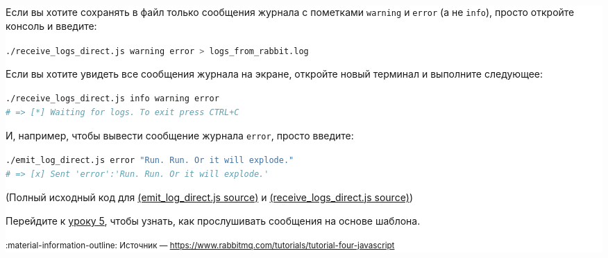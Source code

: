 Если вы хотите сохранять в файл только сообщения журнала с пометками `warning` и `error` (а не `info`), просто откройте консоль и введите:

```bash
./receive_logs_direct.js warning error > logs_from_rabbit.log
```

Если вы хотите увидеть все сообщения журнала на экране, откройте новый терминал и выполните следующее:

```bash
./receive_logs_direct.js info warning error
# => [*] Waiting for logs. To exit press CTRL+C
```

И, например, чтобы вывести сообщение журнала `error`, просто введите:

```bash
./emit_log_direct.js error "Run. Run. Or it will explode."
# => [x] Sent 'error':'Run. Run. Or it will explode.'
```

(Полный исходный код для [(emit_log_direct.js source)](https://github.com/rabbitmq/rabbitmq-tutorials/blob/main/javascript-nodejs/src/emit_log_direct.js) и [(receive_logs_direct.js source)](https://github.com/rabbitmq/rabbitmq-tutorials/blob/main/javascript-nodejs/src/receive_logs_direct.js))

Перейдите к [уроку 5](./topics.md), чтобы узнать, как прослушивать сообщения на основе шаблона.

<small>:material-information-outline: Источник &mdash; <https://www.rabbitmq.com/tutorials/tutorial-four-javascript></small>
